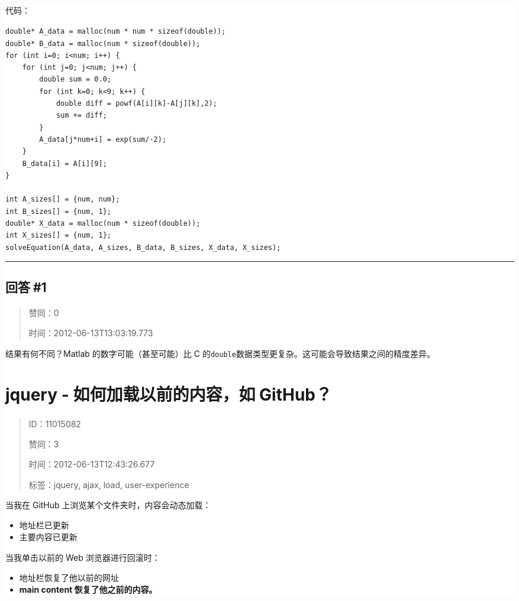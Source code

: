 代码：

```
double* A_data = malloc(num * num * sizeof(double));     
double* B_data = malloc(num * sizeof(double));
for (int i=0; i<num; i++) {
    for (int j=0; j<num; j++) {
        double sum = 0.0;
        for (int k=0; k<9; k++) {
            double diff = powf(A[i][k]-A[j][k],2); 
            sum += diff;
        }
        A_data[j*num+i] = exp(sum/-2);
    }
    B_data[i] = A[i][9];
}

int A_sizes[] = {num, num};
int B_sizes[] = {num, 1};
double* X_data = malloc(num * sizeof(double));
int X_sizes[] = {num, 1};
solveEquation(A_data, A_sizes, B_data, B_sizes, X_data, X_sizes); 
```

* * *

## 回答 #1

> 赞同：0
> 
> 时间：2012-06-13T13:03:19.773

结果有何不同？Matlab 的数字可能（甚至可能）比 C 的`double`数据类型更复杂。这可能会导致结果之间的精度差异。

# jquery - 如何加载以前的内容，如 GitHub？

> ID：11015082
> 
> 赞同：3
> 
> 时间：2012-06-13T12:43:26.677
> 
> 标签：jquery, ajax, load, user-experience

当我在 GitHub 上浏览某个文件夹时，内容会动态加载：

*   地址栏已更新
*   主要内容已更新

当我单击以前的 Web 浏览器进行回滚时：

*   地址栏恢复了他以前的网址
*   **main content 恢复了他之前的内容。**
